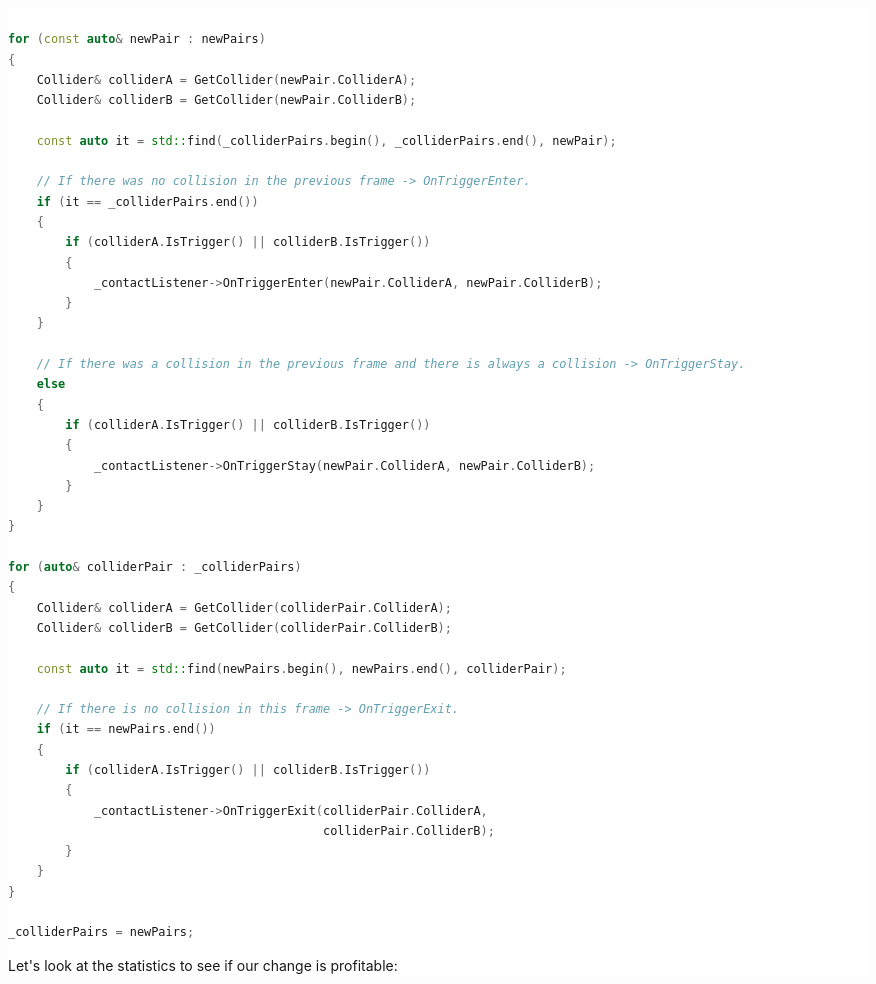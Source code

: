 ~~~~~~~~~~~~~~~~~~~~~~~~~~~~~~~~ c++

for (const auto& newPair : newPairs)
{
    Collider& colliderA = GetCollider(newPair.ColliderA);
    Collider& colliderB = GetCollider(newPair.ColliderB);

    const auto it = std::find(_colliderPairs.begin(), _colliderPairs.end(), newPair);

    // If there was no collision in the previous frame -> OnTriggerEnter.
    if (it == _colliderPairs.end())
    {
        if (colliderA.IsTrigger() || colliderB.IsTrigger())
        {
            _contactListener->OnTriggerEnter(newPair.ColliderA, newPair.ColliderB);
        }
    }

    // If there was a collision in the previous frame and there is always a collision -> OnTriggerStay.
    else
    {
        if (colliderA.IsTrigger() || colliderB.IsTrigger())
        {
            _contactListener->OnTriggerStay(newPair.ColliderA, newPair.ColliderB);
        }
    }
}

for (auto& colliderPair : _colliderPairs)
{
    Collider& colliderA = GetCollider(colliderPair.ColliderA);
    Collider& colliderB = GetCollider(colliderPair.ColliderB);

    const auto it = std::find(newPairs.begin(), newPairs.end(), colliderPair);

    // If there is no collision in this frame -> OnTriggerExit.
    if (it == newPairs.end())
    {
        if (colliderA.IsTrigger() || colliderB.IsTrigger())
        {
            _contactListener->OnTriggerExit(colliderPair.ColliderA,
                                            colliderPair.ColliderB);
        }
    }
}

_colliderPairs = newPairs;
~~~~~~~~~~~~~~~~~~~~~~~~~~~~~~~~ 

Let's look at the statistics to see if our change is profitable:
